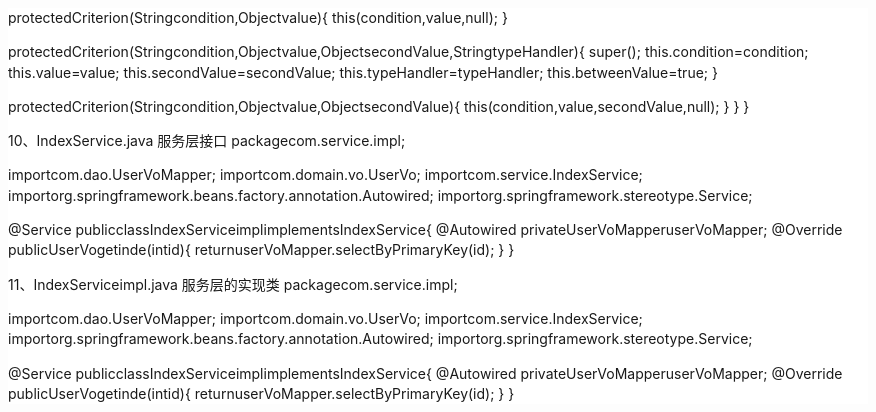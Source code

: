 protectedCriterion(Stringcondition,Objectvalue){
this(condition,value,null);
}

protectedCriterion(Stringcondition,Objectvalue,ObjectsecondValue,StringtypeHandler){
super();
this.condition=condition;
this.value=value;
this.secondValue=secondValue;
this.typeHandler=typeHandler;
this.betweenValue=true;
}

protectedCriterion(Stringcondition,Objectvalue,ObjectsecondValue){
this(condition,value,secondValue,null);
}
}
}

10、IndexService.java
服务层接口
packagecom.service.impl;

importcom.dao.UserVoMapper;
importcom.domain.vo.UserVo;
importcom.service.IndexService;
importorg.springframework.beans.factory.annotation.Autowired;
importorg.springframework.stereotype.Service;

@Service
publicclassIndexServiceimplimplementsIndexService{
@Autowired
privateUserVoMapperuserVoMapper;
@Override
publicUserVogetinde(intid){
returnuserVoMapper.selectByPrimaryKey(id);
}
}

11、IndexServiceimpl.java
服务层的实现类
packagecom.service.impl;

importcom.dao.UserVoMapper;
importcom.domain.vo.UserVo;
importcom.service.IndexService;
importorg.springframework.beans.factory.annotation.Autowired;
importorg.springframework.stereotype.Service;

@Service
publicclassIndexServiceimplimplementsIndexService{
@Autowired
privateUserVoMapperuserVoMapper;
@Override
publicUserVogetinde(intid){
returnuserVoMapper.selectByPrimaryKey(id);
}
}
